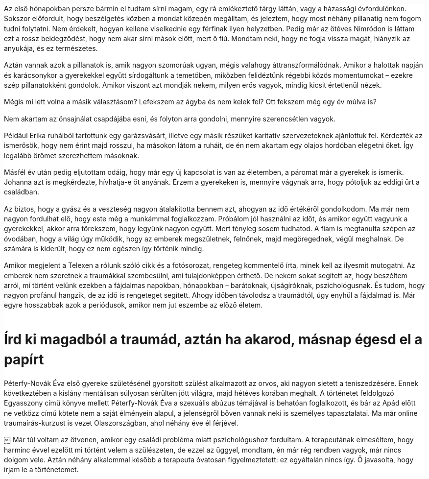 Az első hónapokban persze bármin el tudtam sírni magam, egy rá emlékeztető tárgy láttán, vagy a házassági évfordulónkon. Sokszor előfordult, hogy beszélgetés közben a mondat közepén megálltam, és jeleztem, hogy most néhány pillanatig nem fogom tudni folytatni. Nem érdekelt, hogyan kellene viselkednie egy férfinak ilyen helyzetben. Pedig már az ötéves Nimródon is láttam ezt a rossz beidegződést, hogy nem akar sírni mások előtt, mert ő fiú. Mondtam neki, hogy ne fogja vissza magát, hiányzik az anyukája, és ez természetes.

Aztán vannak azok a pillanatok is, amik nagyon szomorúak ugyan, mégis valahogy áttranszformálódnak. Amikor a halottak napján és karácsonykor a gyerekekkel együtt sírdogáltunk a temetőben, miközben felidéztünk régebbi közös momentumokat – ezekre szép pillanatokként gondolok. Amikor viszont azt mondják nekem, milyen erős vagyok, mindig kicsit értetlenül nézek.

Mégis mi lett volna a másik választásom? Lefekszem az ágyba és nem kelek fel? Ott fekszem még egy év múlva is?

Nem akartam az önsajnálat csapdájába esni, és folyton arra gondolni, mennyire szerencsétlen vagyok.

Például Erika ruháiból tartottunk egy garázsvásárt, illetve egy másik részüket karitatív szervezeteknek ajánlottuk fel. Kérdezték az ismerősök, hogy nem érint majd rosszul, ha másokon látom a ruháit, de én nem akartam egy olajos hordóban elégetni őket. Így legalább örömet szerezhettem másoknak.

Másfél év után pedig eljutottam odáig, hogy már egy új kapcsolat is van az életemben, a páromat már a gyerekek is ismerik. Johanna azt is megkérdezte, hívhatja-e őt anyának. Érzem a gyerekeken is, mennyire vágynak arra, hogy pótoljuk az eddigi űrt a családban.

Az biztos, hogy a gyász és a veszteség nagyon átalakította bennem azt, ahogyan az idő értékéről gondolkodom. Ma már nem nagyon fordulhat elő, hogy este még a munkámmal foglalkozzam. Próbálom jól használni az időt, és amikor együtt vagyunk a gyerekekkel, akkor arra törekszem, hogy legyünk nagyon együtt. Mert tényleg sosem tudhatod. A fiam is megtanulta szépen az óvodában, hogy a világ úgy működik, hogy az emberek megszületnek, felnőnek, majd megöregednek, végül meghalnak. De számára is kiderült, hogy ez nem egészen így történik mindig.

Amikor megjelent a Telexen a rólunk szóló cikk és a fotósorozat, rengeteg kommentelő írta, minek kell az ilyesmit mutogatni. Az emberek nem szeretnek a traumákkal szembesülni, ami tulajdonképpen érthető. De nekem sokat segített az, hogy beszéltem arról, mi történt velünk ezekben a fájdalmas napokban, hónapokban – barátoknak, újságíróknak, pszichológusnak. És tudom, hogy nagyon profánul hangzik, de az idő is rengeteget segített. Ahogy időben távolodsz a traumádtól, úgy enyhül a fájdalmad is. Már egyre hosszabbak azok a periódusok, amikor nem jut eszembe az előző életem.

# Írd ki magadból a traumád, aztán ha akarod, másnap égesd el a papírt

Péterfy-Novák Éva első gyereke születésénél gyorsított szülést alkalmazott az orvos, aki nagyon sietett a teniszedzésére. Ennek következtében a kislány mentálisan súlyosan sérülten jött világra, majd hétéves korában meghalt. A történetet feldolgozó Egyasszony című könyve mellett Péterfy-Novák Éva a szexuális abúzus témájával is behatóan foglalkozott, és bár az Apád előtt ne vetkőzz című kötete nem a saját élményein alapul, a jelenségről bőven vannak neki is személyes tapasztalatai. Ma már online traumaírás-kurzust is vezet Olaszországban, ahol néhány éve él férjével.

￼
Már túl voltam az ötvenen, amikor egy családi probléma miatt pszichológushoz fordultam. A terapeutának elmeséltem, hogy harminc évvel ezelőtt mi történt velem a szülészeten, de ezzel az üggyel, mondtam, én már rég rendben vagyok, már nincs dolgom vele. Aztán néhány alkalommal később a terapeuta óvatosan figyelmeztetett: ez egyáltalán nincs így. Ő javasolta, hogy írjam le a történetemet.
